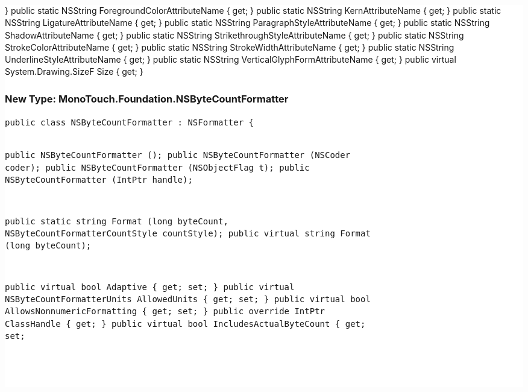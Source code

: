    }
    public static NSString ForegroundColorAttributeName {
     get;
   }
    public static NSString KernAttributeName {
     get;
   }
    public static NSString LigatureAttributeName {
     get;
   }
    public static NSString ParagraphStyleAttributeName {
     get;
   }
    public static NSString ShadowAttributeName {
     get;
   }
    public static NSString StrikethroughStyleAttributeName {
     get;
   }
    public static NSString StrokeColorAttributeName {
     get;
   }
    public static NSString StrokeWidthAttributeName {
     get;
   }
    public static NSString UnderlineStyleAttributeName {
     get;
   }
    public static NSString VerticalGlyphFormAttributeName {
     get;
   }
    public virtual System.Drawing.SizeF Size {
     get;
   }
</pre>
<h3>New Type: MonoTouch.Foundation.NSByteCountFormatter</h3>
<pre class='prettyprint'>
public class NSByteCountFormatter : NSFormatter {
  
   public NSByteCountFormatter ();
   public NSByteCountFormatter (NSCoder coder);
   public NSByteCountFormatter (NSObjectFlag t);
   public NSByteCountFormatter (IntPtr handle);
  
   public static string Format (long byteCount, NSByteCountFormatterCountStyle countStyle);
   public virtual string Format (long byteCount);
  
   public virtual bool Adaptive {
    get;
    set;
  }
   public virtual NSByteCountFormatterUnits AllowedUnits {
    get;
    set;
  }
   public virtual bool AllowsNonnumericFormatting {
    get;
    set;
  }
   public override IntPtr ClassHandle {
    get;
  }
   public virtual bool IncludesActualByteCount {
    get;
    set;